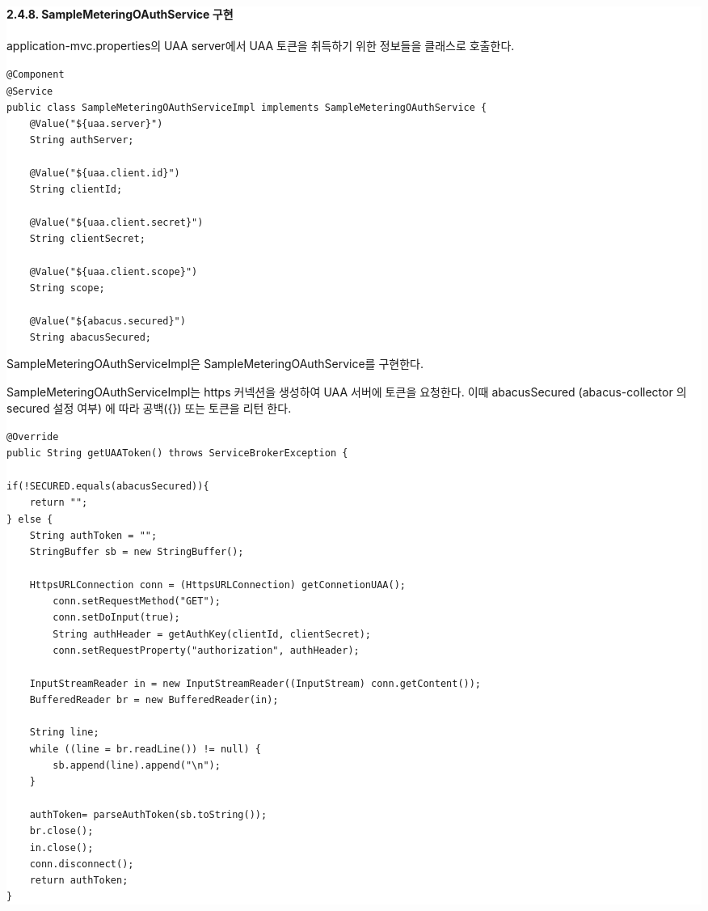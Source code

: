 #### 2.4.8.  SampleMeteringOAuthService 구현

application-mvc.properties의 UAA server에서 UAA 토큰을 취득하기 위한 정보들을 클래스로 호출한다.

```text
@Component
@Service
public class SampleMeteringOAuthServiceImpl implements SampleMeteringOAuthService {
    @Value("${uaa.server}")
    String authServer;

    @Value("${uaa.client.id}")
    String clientId;

    @Value("${uaa.client.secret}")
    String clientSecret;

    @Value("${uaa.client.scope}")
    String scope;

    @Value("${abacus.secured}")
    String abacusSecured;
```

SampleMeteringOAuthServiceImpl은 SampleMeteringOAuthService를 구현한다.

SampleMeteringOAuthServiceImpl는 https 커넥션을 생성하여 UAA 서버에 토큰을 요청한다. 이때 abacusSecured \(abacus-collector 의 secured 설정 여부\) 에 따라 공백\({}\) 또는 토큰을 리턴 한다.

```text
@Override
public String getUAAToken() throws ServiceBrokerException {

if(!SECURED.equals(abacusSecured)){
    return "";
} else {
    String authToken = "";        
    StringBuffer sb = new StringBuffer();

    HttpsURLConnection conn = (HttpsURLConnection) getConnetionUAA();
        conn.setRequestMethod("GET");
        conn.setDoInput(true);
        String authHeader = getAuthKey(clientId, clientSecret);
        conn.setRequestProperty("authorization", authHeader);

    InputStreamReader in = new InputStreamReader((InputStream) conn.getContent());
    BufferedReader br = new BufferedReader(in);

    String line;
    while ((line = br.readLine()) != null) {
        sb.append(line).append("\n");
    }

    authToken= parseAuthToken(sb.toString());
    br.close();
    in.close();
    conn.disconnect();
    return authToken;
} 
```
